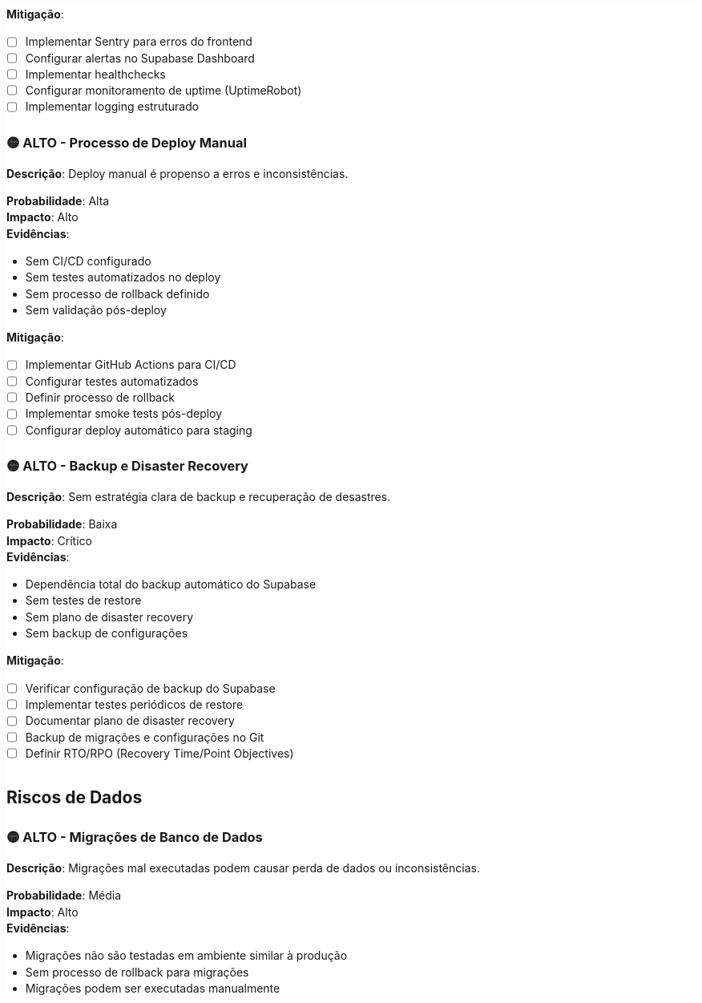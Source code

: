 **Mitigação**:
- [ ] Implementar Sentry para erros do frontend
- [ ] Configurar alertas no Supabase Dashboard
- [ ] Implementar healthchecks
- [ ] Configurar monitoramento de uptime (UptimeRobot)
- [ ] Implementar logging estruturado

### 🟡 ALTO - Processo de Deploy Manual

**Descrição**: Deploy manual é propenso a erros e inconsistências.

**Probabilidade**: Alta  
**Impacto**: Alto  
**Evidências**:
- Sem CI/CD configurado
- Sem testes automatizados no deploy
- Sem processo de rollback definido
- Sem validação pós-deploy

**Mitigação**:
- [ ] Implementar GitHub Actions para CI/CD
- [ ] Configurar testes automatizados
- [ ] Definir processo de rollback
- [ ] Implementar smoke tests pós-deploy
- [ ] Configurar deploy automático para staging

### 🟡 ALTO - Backup e Disaster Recovery

**Descrição**: Sem estratégia clara de backup e recuperação de desastres.

**Probabilidade**: Baixa  
**Impacto**: Crítico  
**Evidências**:
- Dependência total do backup automático do Supabase
- Sem testes de restore
- Sem plano de disaster recovery
- Sem backup de configurações

**Mitigação**:
- [ ] Verificar configuração de backup do Supabase
- [ ] Implementar testes periódicos de restore
- [ ] Documentar plano de disaster recovery
- [ ] Backup de migrações e configurações no Git
- [ ] Definir RTO/RPO (Recovery Time/Point Objectives)

## Riscos de Dados

### 🟡 ALTO - Migrações de Banco de Dados

**Descrição**: Migrações mal executadas podem causar perda de dados ou inconsistências.

**Probabilidade**: Média  
**Impacto**: Alto  
**Evidências**:
- Migrações não são testadas em ambiente similar à produção
- Sem processo de rollback para migrações
- Migrações podem ser executadas manualmente
